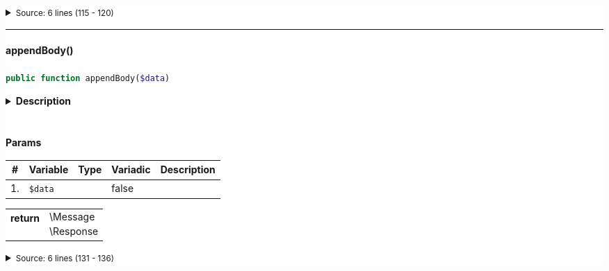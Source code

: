<details><summary><small>Source: 6 lines (115 - 120)</small></summary></details>


<hr>

#### appendBody()

```php
public function appendBody($data)
```

<details><summary style="margin-bottom:12px;"><strong>Description</strong></summary></details>



<table style="text-align:left">
</table>


**Params**

<table>
<thead>
<tr>
<th>#</th>
<th>Variable</th>
<th>Type</th>
<th>Variadic</th>
<th>Description</th>
</tr>
</thead>
<tbody>

<tr>
<td>1.</td>
<td><code>$data</code></td>
<td><em>
</em></td>
<td>false</td>
<td></td>
</tr>


</tbody>
</table>



<table>
<tr>
<th style="vertical-align:top;">return</th>
<td>\Message<br>\Response
</td>
</tr>
</table>





<details><summary><small>Source: 6 lines (131 - 136)</small></summary></details>
